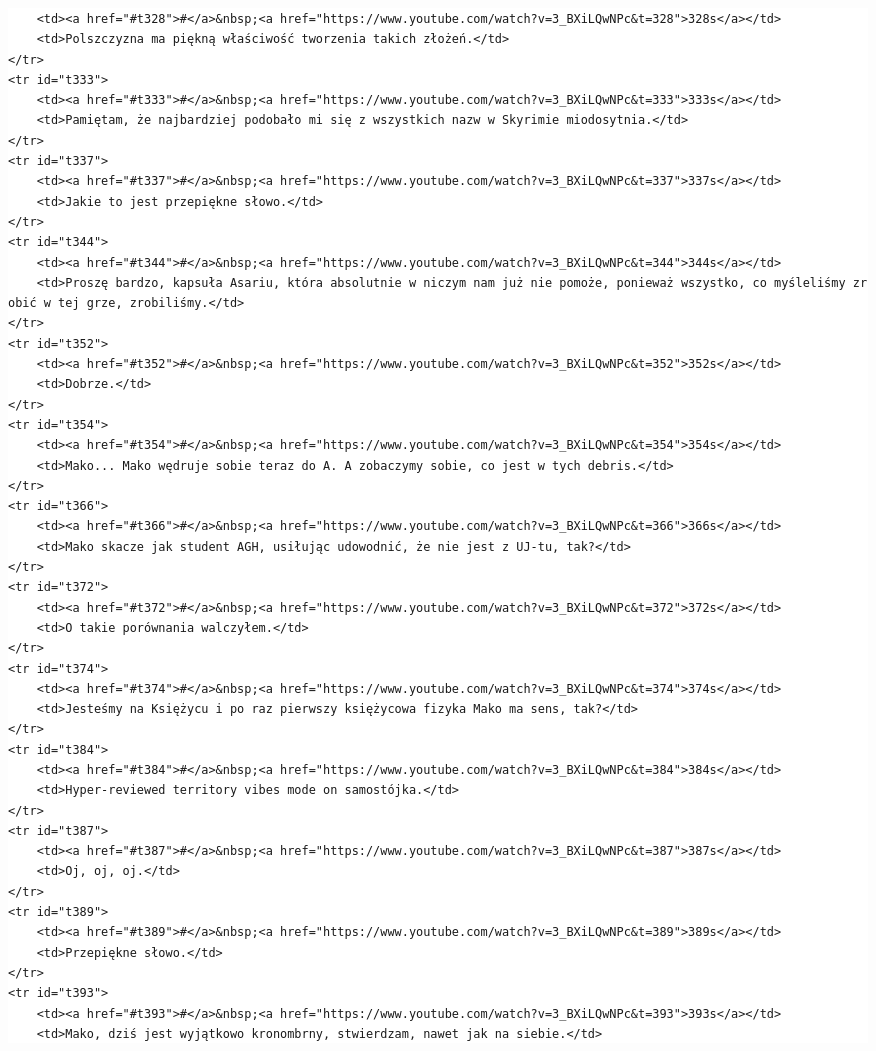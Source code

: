         <td><a href="#t328">#</a>&nbsp;<a href="https://www.youtube.com/watch?v=3_BXiLQwNPc&t=328">328s</a></td>
        <td>Polszczyzna ma piękną właściwość tworzenia takich złożeń.</td>
    </tr>
    <tr id="t333">
        <td><a href="#t333">#</a>&nbsp;<a href="https://www.youtube.com/watch?v=3_BXiLQwNPc&t=333">333s</a></td>
        <td>Pamiętam, że najbardziej podobało mi się z wszystkich nazw w Skyrimie miodosytnia.</td>
    </tr>
    <tr id="t337">
        <td><a href="#t337">#</a>&nbsp;<a href="https://www.youtube.com/watch?v=3_BXiLQwNPc&t=337">337s</a></td>
        <td>Jakie to jest przepiękne słowo.</td>
    </tr>
    <tr id="t344">
        <td><a href="#t344">#</a>&nbsp;<a href="https://www.youtube.com/watch?v=3_BXiLQwNPc&t=344">344s</a></td>
        <td>Proszę bardzo, kapsuła Asariu, która absolutnie w niczym nam już nie pomoże, ponieważ wszystko, co myśleliśmy zrobić w tej grze, zrobiliśmy.</td>
    </tr>
    <tr id="t352">
        <td><a href="#t352">#</a>&nbsp;<a href="https://www.youtube.com/watch?v=3_BXiLQwNPc&t=352">352s</a></td>
        <td>Dobrze.</td>
    </tr>
    <tr id="t354">
        <td><a href="#t354">#</a>&nbsp;<a href="https://www.youtube.com/watch?v=3_BXiLQwNPc&t=354">354s</a></td>
        <td>Mako... Mako wędruje sobie teraz do A. A zobaczymy sobie, co jest w tych debris.</td>
    </tr>
    <tr id="t366">
        <td><a href="#t366">#</a>&nbsp;<a href="https://www.youtube.com/watch?v=3_BXiLQwNPc&t=366">366s</a></td>
        <td>Mako skacze jak student AGH, usiłując udowodnić, że nie jest z UJ-tu, tak?</td>
    </tr>
    <tr id="t372">
        <td><a href="#t372">#</a>&nbsp;<a href="https://www.youtube.com/watch?v=3_BXiLQwNPc&t=372">372s</a></td>
        <td>O takie porównania walczyłem.</td>
    </tr>
    <tr id="t374">
        <td><a href="#t374">#</a>&nbsp;<a href="https://www.youtube.com/watch?v=3_BXiLQwNPc&t=374">374s</a></td>
        <td>Jesteśmy na Księżycu i po raz pierwszy księżycowa fizyka Mako ma sens, tak?</td>
    </tr>
    <tr id="t384">
        <td><a href="#t384">#</a>&nbsp;<a href="https://www.youtube.com/watch?v=3_BXiLQwNPc&t=384">384s</a></td>
        <td>Hyper-reviewed territory vibes mode on samostójka.</td>
    </tr>
    <tr id="t387">
        <td><a href="#t387">#</a>&nbsp;<a href="https://www.youtube.com/watch?v=3_BXiLQwNPc&t=387">387s</a></td>
        <td>Oj, oj, oj.</td>
    </tr>
    <tr id="t389">
        <td><a href="#t389">#</a>&nbsp;<a href="https://www.youtube.com/watch?v=3_BXiLQwNPc&t=389">389s</a></td>
        <td>Przepiękne słowo.</td>
    </tr>
    <tr id="t393">
        <td><a href="#t393">#</a>&nbsp;<a href="https://www.youtube.com/watch?v=3_BXiLQwNPc&t=393">393s</a></td>
        <td>Mako, dziś jest wyjątkowo kronombrny, stwierdzam, nawet jak na siebie.</td>